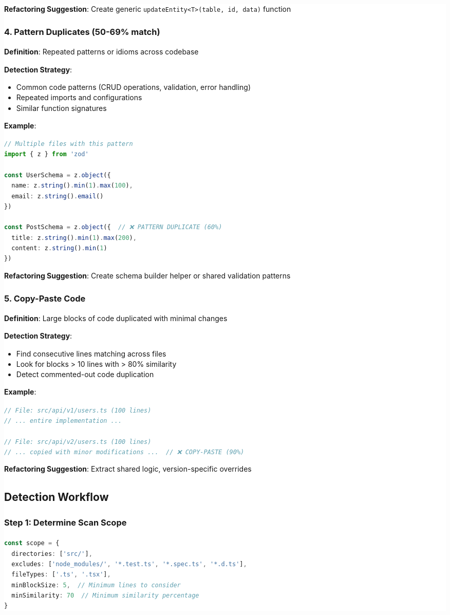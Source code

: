 **Refactoring Suggestion**: Create generic `updateEntity<T>(table, id, data)` function

### 4. Pattern Duplicates (50-69% match)

**Definition**: Repeated patterns or idioms across codebase

**Detection Strategy**:
- Common code patterns (CRUD operations, validation, error handling)
- Repeated imports and configurations
- Similar function signatures

**Example**:
```typescript
// Multiple files with this pattern
import { z } from 'zod'

const UserSchema = z.object({
  name: z.string().min(1).max(100),
  email: z.string().email()
})

const PostSchema = z.object({  // ❌ PATTERN DUPLICATE (60%)
  title: z.string().min(1).max(200),
  content: z.string().min(1)
})
```

**Refactoring Suggestion**: Create schema builder helper or shared validation patterns

### 5. Copy-Paste Code

**Definition**: Large blocks of code duplicated with minimal changes

**Detection Strategy**:
- Find consecutive lines matching across files
- Look for blocks > 10 lines with > 80% similarity
- Detect commented-out code duplication

**Example**:
```typescript
// File: src/api/v1/users.ts (100 lines)
// ... entire implementation ...

// File: src/api/v2/users.ts (100 lines)
// ... copied with minor modifications ...  // ❌ COPY-PASTE (90%)
```

**Refactoring Suggestion**: Extract shared logic, version-specific overrides

## Detection Workflow

### Step 1: Determine Scan Scope

```typescript
const scope = {
  directories: ['src/'],
  excludes: ['node_modules/', '*.test.ts', '*.spec.ts', '*.d.ts'],
  fileTypes: ['.ts', '.tsx'],
  minBlockSize: 5,  // Minimum lines to consider
  minSimilarity: 70  // Minimum similarity percentage
}
```
